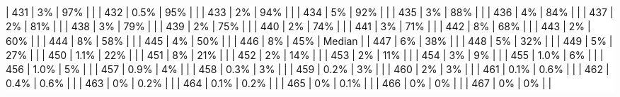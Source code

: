 | 431 | 3% | 97% |  |
| 432 | 0.5% | 95% |  |
| 433 | 2% | 94% |  |
| 434 | 5% | 92% |  |
| 435 | 3% | 88% |  |
| 436 | 4% | 84% |  |
| 437 | 2% | 81% |  |
| 438 | 3% | 79% |  |
| 439 | 2% | 75% |  |
| 440 | 2% | 74% |  |
| 441 | 3% | 71% |  |
| 442 | 8% | 68% |  |
| 443 | 2% | 60% |  |
| 444 | 8% | 58% |  |
| 445 | 4% | 50% |  |
| 446 | 8% | 45% | Median |
| 447 | 6% | 38% |  |
| 448 | 5% | 32% |  |
| 449 | 5% | 27% |  |
| 450 | 1.1% | 22% |  |
| 451 | 8% | 21% |  |
| 452 | 2% | 14% |  |
| 453 | 2% | 11% |  |
| 454 | 3% | 9% |  |
| 455 | 1.0% | 6% |  |
| 456 | 1.0% | 5% |  |
| 457 | 0.9% | 4% |  |
| 458 | 0.3% | 3% |  |
| 459 | 0.2% | 3% |  |
| 460 | 2% | 3% |  |
| 461 | 0.1% | 0.6% |  |
| 462 | 0.4% | 0.6% |  |
| 463 | 0% | 0.2% |  |
| 464 | 0.1% | 0.2% |  |
| 465 | 0% | 0.1% |  |
| 466 | 0% | 0% |  |
| 467 | 0% | 0% |  |